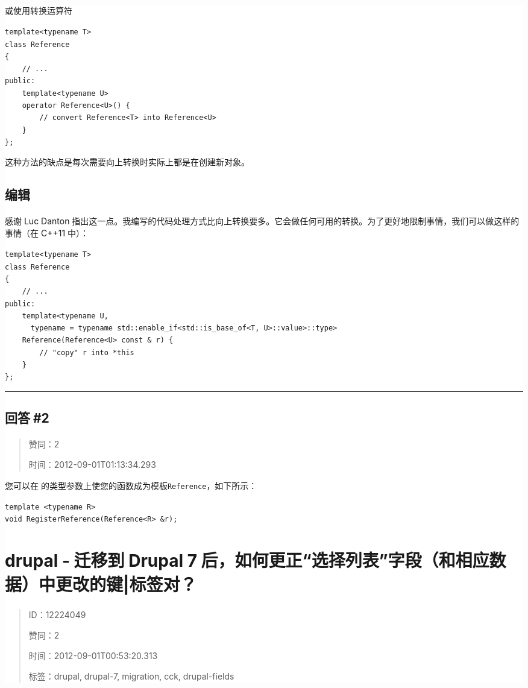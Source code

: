 或使用转换运算符

```
template<typename T>
class Reference
{
    // ...
public:
    template<typename U>
    operator Reference<U>() {
        // convert Reference<T> into Reference<U>
    }
}; 
```

这种方法的缺点是每次需要向上转换时实际上都是在创建新对象。

## 编辑

感谢 Luc Danton 指出这一点。我编写的代码处理方式比向上转换要多。它会做任何可用的转换。为了更好地限制事情，我们可以做这样的事情（在 C++11 中）：

```
template<typename T>
class Reference
{
    // ...
public:
    template<typename U,
      typename = typename std::enable_if<std::is_base_of<T, U>::value>::type>
    Reference(Reference<U> const & r) {
        // "copy" r into *this
    }
}; 
```

* * *

## 回答 #2

> 赞同：2
> 
> 时间：2012-09-01T01:13:34.293

您可以在 的类型参数上使您的函数成为模板`Reference`，如下所示：

```
template <typename R>
void RegisterReference(Reference<R> &r); 
```

# drupal - 迁移到 Drupal 7 后，如何更正“选择列表”字段（和相应数据）中更改的键|标签对？

> ID：12224049
> 
> 赞同：2
> 
> 时间：2012-09-01T00:53:20.313
> 
> 标签：drupal, drupal-7, migration, cck, drupal-fields
